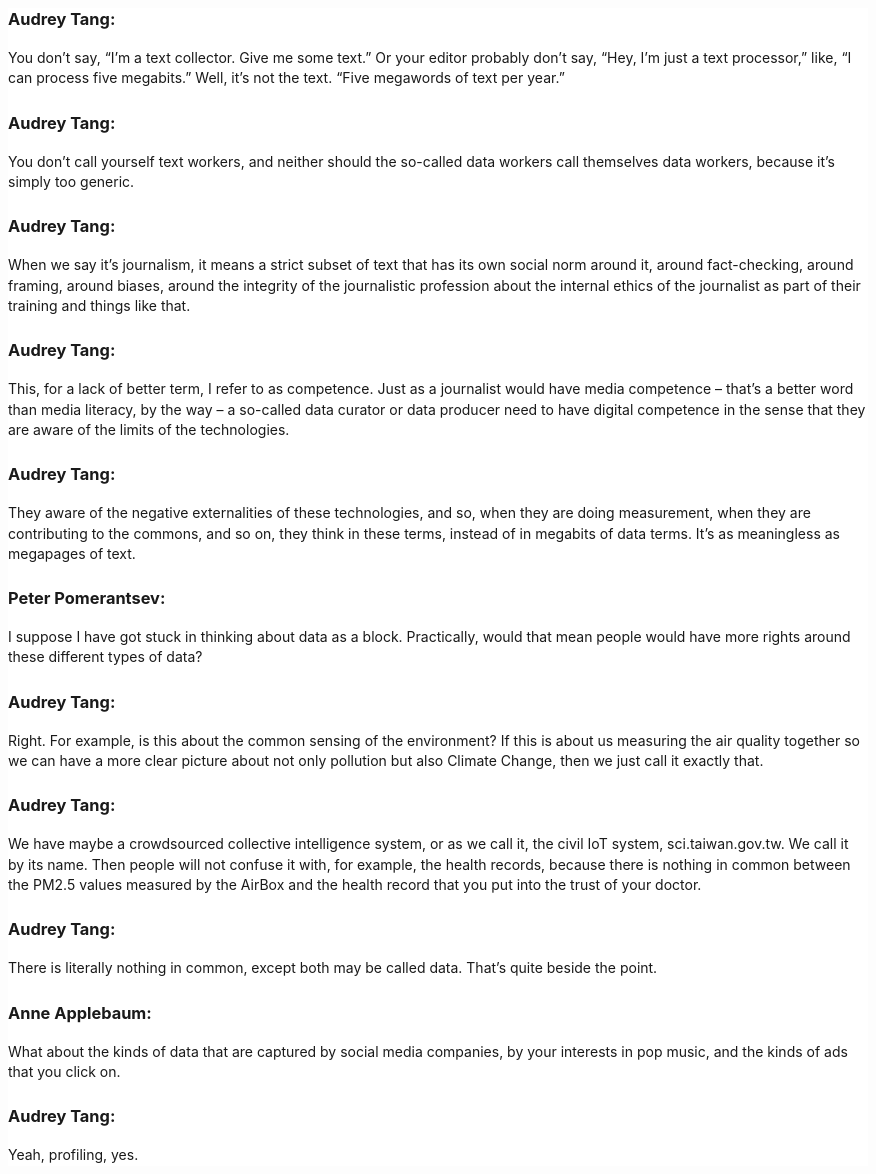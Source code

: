### Audrey Tang:
You don’t say, “I’m a text collector. Give me some text.” Or your editor probably don’t say, “Hey, I’m just a text processor,” like, “I can process five megabits.” Well, it’s not the text. “Five megawords of text per year.”

### Audrey Tang:
You don’t call yourself text workers, and neither should the so-called data workers call themselves data workers, because it’s simply too generic.

### Audrey Tang:
When we say it’s journalism, it means a strict subset of text that has its own social norm around it, around fact-checking, around framing, around biases, around the integrity of the journalistic profession about the internal ethics of the journalist as part of their training and things like that.

### Audrey Tang:
This, for a lack of better term, I refer to as competence. Just as a journalist would have media competence – that’s a better word than media literacy, by the way – a so-called data curator or data producer need to have digital competence in the sense that they are aware of the limits of the technologies.

### Audrey Tang:
They aware of the negative externalities of these technologies, and so, when they are doing measurement, when they are contributing to the commons, and so on, they think in these terms, instead of in megabits of data terms. It’s as meaningless as megapages of text.

### Peter Pomerantsev:
I suppose I have got stuck in thinking about data as a block. Practically, would that mean people would have more rights around these different types of data?

### Audrey Tang:
Right. For example, is this about the common sensing of the environment? If this is about us measuring the air quality together so we can have a more clear picture about not only pollution but also Climate Change, then we just call it exactly that.

### Audrey Tang:
We have maybe a crowdsourced collective intelligence system, or as we call it, the civil IoT system, sci.taiwan.gov.tw. We call it by its name. Then people will not confuse it with, for example, the health records, because there is nothing in common between the PM2.5 values measured by the AirBox and the health record that you put into the trust of your doctor.

### Audrey Tang:
There is literally nothing in common, except both may be called data. That’s quite beside the point.

### Anne Applebaum:
What about the kinds of data that are captured by social media companies, by your interests in pop music, and the kinds of ads that you click on.

### Audrey Tang:
Yeah, profiling, yes.
